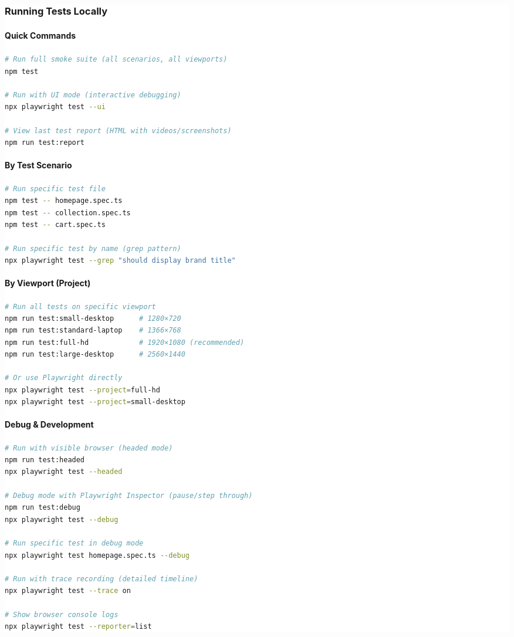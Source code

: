### Running Tests Locally

#### Quick Commands

```bash
# Run full smoke suite (all scenarios, all viewports)
npm test

# Run with UI mode (interactive debugging)
npx playwright test --ui

# View last test report (HTML with videos/screenshots)
npm run test:report
```

#### By Test Scenario

```bash
# Run specific test file
npm test -- homepage.spec.ts
npm test -- collection.spec.ts
npm test -- cart.spec.ts

# Run specific test by name (grep pattern)
npx playwright test --grep "should display brand title"
```

#### By Viewport (Project)

```bash
# Run all tests on specific viewport
npm run test:small-desktop      # 1280×720
npm run test:standard-laptop    # 1366×768
npm run test:full-hd            # 1920×1080 (recommended)
npm run test:large-desktop      # 2560×1440

# Or use Playwright directly
npx playwright test --project=full-hd
npx playwright test --project=small-desktop
```

#### Debug & Development

```bash
# Run with visible browser (headed mode)
npm run test:headed
npx playwright test --headed

# Debug mode with Playwright Inspector (pause/step through)
npm run test:debug
npx playwright test --debug

# Run specific test in debug mode
npx playwright test homepage.spec.ts --debug

# Run with trace recording (detailed timeline)
npx playwright test --trace on

# Show browser console logs
npx playwright test --reporter=list
```
